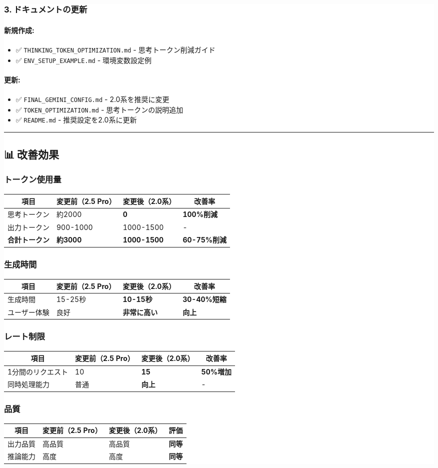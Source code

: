 ### 3. ドキュメントの更新

#### 新規作成:

- ✅ `THINKING_TOKEN_OPTIMIZATION.md` - 思考トークン削減ガイド
- ✅ `ENV_SETUP_EXAMPLE.md` - 環境変数設定例

#### 更新:

- ✅ `FINAL_GEMINI_CONFIG.md` - 2.0系を推奨に変更
- ✅ `TOKEN_OPTIMIZATION.md` - 思考トークンの説明追加
- ✅ `README.md` - 推奨設定を2.0系に更新

---

## 📊 改善効果

### トークン使用量

| 項目             | 変更前（2.5 Pro） | 変更後（2.0系） | 改善率         |
| ---------------- | ----------------- | --------------- | -------------- |
| 思考トークン     | 約2000            | **0**           | **100%削減**   |
| 出力トークン     | 900-1000          | 1000-1500       | -              |
| **合計トークン** | **約3000**        | **1000-1500**   | **60-75%削減** |

### 生成時間

| 項目         | 変更前（2.5 Pro） | 変更後（2.0系） | 改善率         |
| ------------ | ----------------- | --------------- | -------------- |
| 生成時間     | 15-25秒           | **10-15秒**     | **30-40%短縮** |
| ユーザー体験 | 良好              | **非常に高い**  | **向上**       |

### レート制限

| 項目              | 変更前（2.5 Pro） | 変更後（2.0系） | 改善率      |
| ----------------- | ----------------- | --------------- | ----------- |
| 1分間のリクエスト | 10                | **15**          | **50%増加** |
| 同時処理能力      | 普通              | **向上**        | -           |

### 品質

| 項目     | 変更前（2.5 Pro） | 変更後（2.0系） | 評価     |
| -------- | ----------------- | --------------- | -------- |
| 出力品質 | 高品質            | 高品質          | **同等** |
| 推論能力 | 高度              | 高度            | **同等** |

